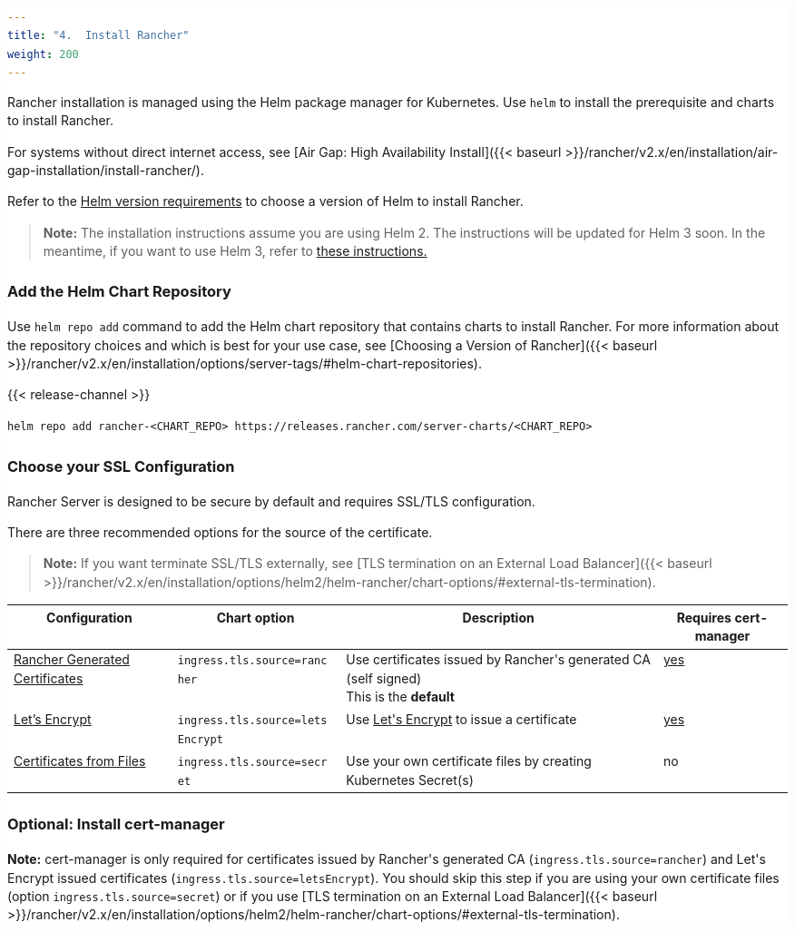 ```yaml
---
title: "4.  Install Rancher"
weight: 200
---
```


Rancher installation is managed using the Helm package manager for Kubernetes.  Use `helm` to install the prerequisite and charts to install Rancher.

For systems without direct internet access, see [Air Gap: High Availability Install]({{< baseurl >}}/rancher/v2.x/en/installation/air-gap-installation/install-rancher/).

Refer to the [Helm version requirements]({{<baseurl>}}/rancher/v2.x/en/installation/options/helm-version) to choose a version of Helm to install Rancher.

> **Note:** The installation instructions assume you are using Helm 2. The instructions will be updated for Helm 3 soon. In the meantime, if you want to use Helm 3, refer to [these instructions.](https://github.com/ibrokethecloud/rancher-helm3)

### Add the Helm Chart Repository

Use `helm repo add` command to add the Helm chart repository that contains charts to install Rancher. For more information about the repository choices and which is best for your use case, see [Choosing a Version of Rancher]({{< baseurl >}}/rancher/v2.x/en/installation/options/server-tags/#helm-chart-repositories).

{{< release-channel >}}

```
helm repo add rancher-<CHART_REPO> https://releases.rancher.com/server-charts/<CHART_REPO>
```

### Choose your SSL Configuration

Rancher Server is designed to be secure by default and requires SSL/TLS configuration.

There are three recommended options for the source of the certificate.

> **Note:** If you want terminate SSL/TLS externally, see [TLS termination on an External Load Balancer]({{< baseurl >}}/rancher/v2.x/en/installation/options/helm2/helm-rancher/chart-options/#external-tls-termination).

| Configuration | Chart option | Description | Requires cert-manager |
|-----|-----|-----|-----|
| [Rancher Generated Certificates](#rancher-generated-certificates) | `ingress.tls.source=rancher` | Use certificates issued by Rancher's generated CA (self signed)<br/>This is the **default** | [yes](#optional-install-cert-manager) |
| [Let’s Encrypt](#let-s-encrypt) | `ingress.tls.source=letsEncrypt` | Use [Let's Encrypt](https://letsencrypt.org/) to issue a certificate | [yes](#optional-install-cert-manager) |
| [Certificates from Files](#certificates-from-files) | `ingress.tls.source=secret` | Use your own certificate files by creating Kubernetes Secret(s) | no |

### Optional: Install cert-manager

**Note:** cert-manager is only required for certificates issued by Rancher's generated CA (`ingress.tls.source=rancher`) and Let's Encrypt issued certificates (`ingress.tls.source=letsEncrypt`). You should skip this step if you are using your own certificate files (option `ingress.tls.source=secret`) or if you use [TLS termination on an External Load Balancer]({{< baseurl >}}/rancher/v2.x/en/installation/options/helm2/helm-rancher/chart-options/#external-tls-termination).
